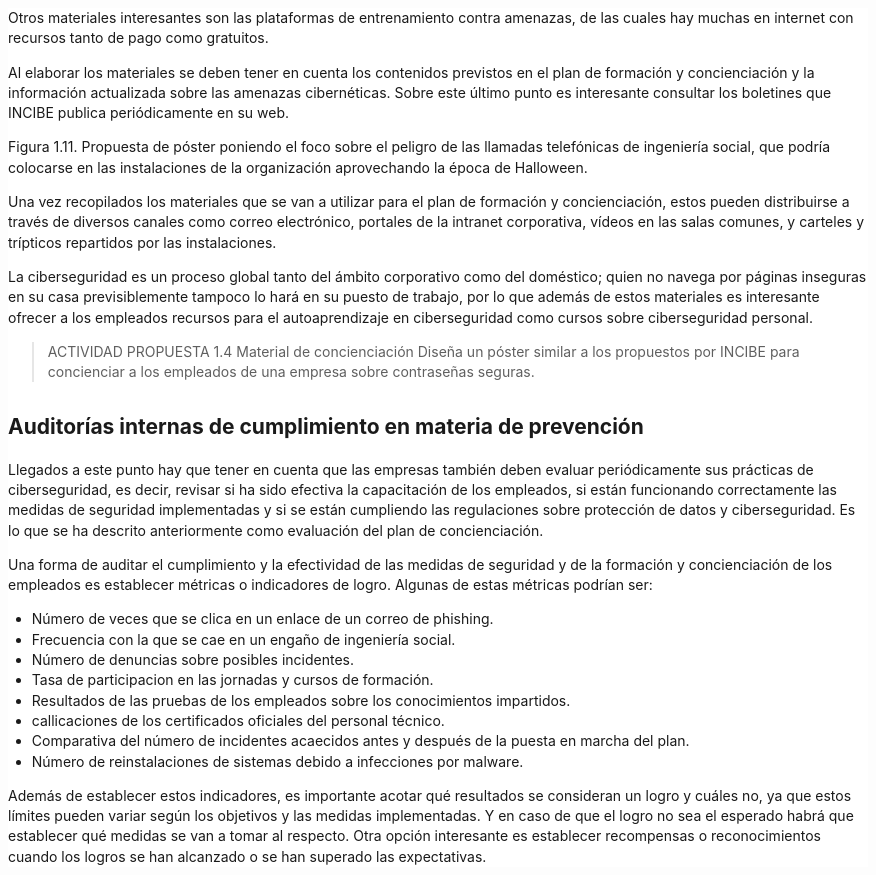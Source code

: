 Otros materiales interesantes son las plataformas de entrenamiento contra amenazas, de las cuales hay muchas en internet con recursos tanto de pago
como gratuitos.

Al elaborar los materiales se deben tener en cuenta los contenidos previstos en el plan de formación y concienciación y la información actualizada sobre las amenazas cibernéticas. Sobre este último punto es interesante consultar los boletines que INCIBE publica periódicamente en su web.

Figura 1.11. Propuesta de póster poniendo el foco sobre el peligro de las llamadas telefónicas de ingeniería social, que podría colocarse en las instalaciones de la organización aprovechando la época de Halloween.

Una vez recopilados los materiales que se van a utilizar para el plan de formación y concienciación, estos pueden distribuirse a través de diversos canales como correo electrónico, portales de la intranet corporativa, vídeos en las salas comunes, y carteles y trípticos repartidos por las instalaciones.

La ciberseguridad es un proceso global tanto del ámbito corporativo como del doméstico; quien no navega por páginas inseguras en su casa previsiblemente tampoco lo hará en su puesto de trabajo, por lo que además de estos materiales es interesante ofrecer a los empleados recursos para el autoaprendizaje en ciberseguridad como cursos sobre ciberseguridad personal.

>ACTIVIDAD PROPUESTA 1.4
>Material de concienciación
>Diseña un póster similar a los propuestos por INCIBE para concienciar a los empleados de una empresa sobre contraseñas seguras.

## Auditorías internas de cumplimiento en materia de prevención

Llegados a este punto hay que tener en cuenta que las empresas también deben evaluar periódicamente sus prácticas de ciberseguridad, es decir, revisar si ha sido efectiva la capacitación de los empleados, si están funcionando correctamente las medidas de seguridad implementadas y si se están cumpliendo las regulaciones sobre protección de datos y ciberseguridad. Es lo que se ha descrito anteriormente como evaluación del plan de concienciación.

Una forma de auditar el cumplimiento y la efectividad de las medidas de seguridad y de la formación y concienciación de los empleados es establecer métricas o indicadores de logro. Algunas de estas métricas podrían ser:

- Número de veces que se clica en un enlace de un correo de phishing.
- Frecuencia con la que se cae en un engaño de ingeniería social.
- Número de denuncias sobre posibles incidentes.
- Tasa de participacion en las jornadas y cursos de formación.
- Resultados de las pruebas de los empleados sobre los conocimientos impartidos.
- callicaciones de los certificados oficiales del personal técnico.
- Comparativa del número de incidentes acaecidos antes y después de la puesta en marcha del plan.
- Número de reinstalaciones de sistemas debido a infecciones por malware.

Además de establecer estos indicadores, es importante acotar qué resultados se consideran un logro y cuáles no, ya que estos límites pueden variar según los objetivos y las medidas implementadas. Y en caso de que el logro no sea el esperado habrá que establecer qué medidas se van a tomar al respecto. Otra opción interesante es establecer recompensas o reconocimientos cuando los logros se han alcanzado o se han superado las expectativas.
